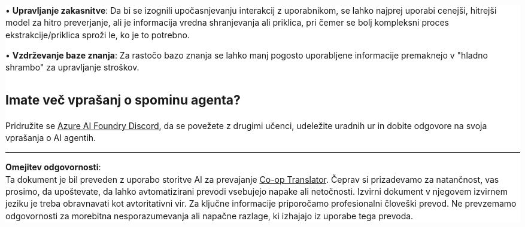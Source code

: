 • **Upravljanje zakasnitve**: Da bi se izognili upočasnjevanju interakcij z uporabnikom, se lahko najprej uporabi cenejši, hitrejši model za hitro preverjanje, ali je informacija vredna shranjevanja ali priklica, pri čemer se bolj kompleksni proces ekstrakcije/priklica sproži le, ko je to potrebno.

• **Vzdrževanje baze znanja**: Za rastočo bazo znanja se lahko manj pogosto uporabljene informacije premaknejo v "hladno shrambo" za upravljanje stroškov.

## Imate več vprašanj o spominu agenta?

Pridružite se [Azure AI Foundry Discord](https://aka.ms/ai-agents/discord), da se povežete z drugimi učenci, udeležite uradnih ur in dobite odgovore na svoja vprašanja o AI agentih.

---

**Omejitev odgovornosti**:  
Ta dokument je bil preveden z uporabo storitve AI za prevajanje [Co-op Translator](https://github.com/Azure/co-op-translator). Čeprav si prizadevamo za natančnost, vas prosimo, da upoštevate, da lahko avtomatizirani prevodi vsebujejo napake ali netočnosti. Izvirni dokument v njegovem izvirnem jeziku je treba obravnavati kot avtoritativni vir. Za ključne informacije priporočamo profesionalni človeški prevod. Ne prevzemamo odgovornosti za morebitna nesporazumevanja ali napačne razlage, ki izhajajo iz uporabe tega prevoda.